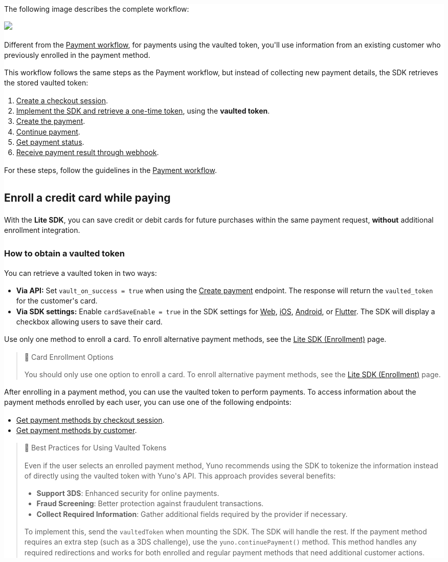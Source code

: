 The following image describes the complete workflow:

![](https://files.readme.io/45a2289-Diagrama_-_Vaulted_token_Lite.png)

Different from the [Payment workflow](#payment-workflow), for payments using the vaulted token, you'll use information from an existing customer who previously enrolled in the payment method.

This workflow follows the same steps as the Payment workflow, but instead of collecting new payment details, the SDK retrieves the stored vaulted token:

1. [Create a checkout session](#step-2-create-a-checkout-session).
2. [Implement the SDK and retrieve a one-time token](#step-4-implement-the-sdk-and-retrieve-a-one-time-token), using the **vaulted token**.
3. [Create the payment](#step-5-create-the-payment).
4. [Continue payment](#step-6-continue-payment-if-needed).
5. [Get payment status](#step-7-get-payment-status).
6. [Receive payment result through webhook](#step-8-receive-payment-result-through-webhook).

For these steps, follow the guidelines in the [Payment workflow](#payment-workflow).

## Enroll a credit card while paying

With the **Lite SDK**, you can save credit or debit cards for future purchases within the same payment request, **without** additional enrollment integration.

### How to obtain a vaulted token

You can retrieve a vaulted token in two ways:

* **Via API:** Set `vault_on_success = true` when using the [Create payment](ref:create-payment) endpoint. The response will return the `vaulted_token` for the customer's card.
* **Via SDK settings:** Enable `cardSaveEnable = true` in the SDK settings for [Web](doc:lite-sdk-complementary-features), [iOS](doc:lite-checkout-ios), [Android](doc:lite-checkout-android), or [Flutter](https://docs.y.uno/docs/flutter-sdk-integration). The SDK will display a checkbox allowing users to save their card.

Use only one method to enroll a card. To enroll alternative payment methods, see the [Lite SDK (Enrollment)](doc:enrollment-lite) page.

> 📘 Card Enrollment Options
>
> You should only use one option to enroll a card. To enroll alternative payment methods, see the [Lite SDK (Enrollment)](enrollment-lite) page.

After enrolling in a payment method, you can use the vaulted token to perform payments. To access information about the payment methods enrolled by each user, you can use one of the following endpoints:

* [Get payment methods by checkout session](ref:retrieve-payment-methods-for-checkout).
* [Get payment methods by customer](ref:retrieve-enrolled-payment-methods-api).

> 📘 Best Practices for Using Vaulted Tokens
>
> Even if the user selects an enrolled payment method, Yuno recommends using the SDK to tokenize the information instead of directly using the vaulted token with Yuno's API. This approach provides several benefits:
>
> * **Support 3DS**: Enhanced security for online payments.
> * **Fraud Screening**: Better protection against fraudulent transactions.
> * **Collect Required Information**: Gather additional fields required by the provider if necessary.
>
> To implement this, send the `vaultedToken` when mounting the SDK. The SDK will handle the rest. If the payment method requires an extra step (such as a 3DS challenge), use the `yuno.continuePayment()` method. This method handles any required redirections and works for both enrolled and regular payment methods that need additional customer actions.